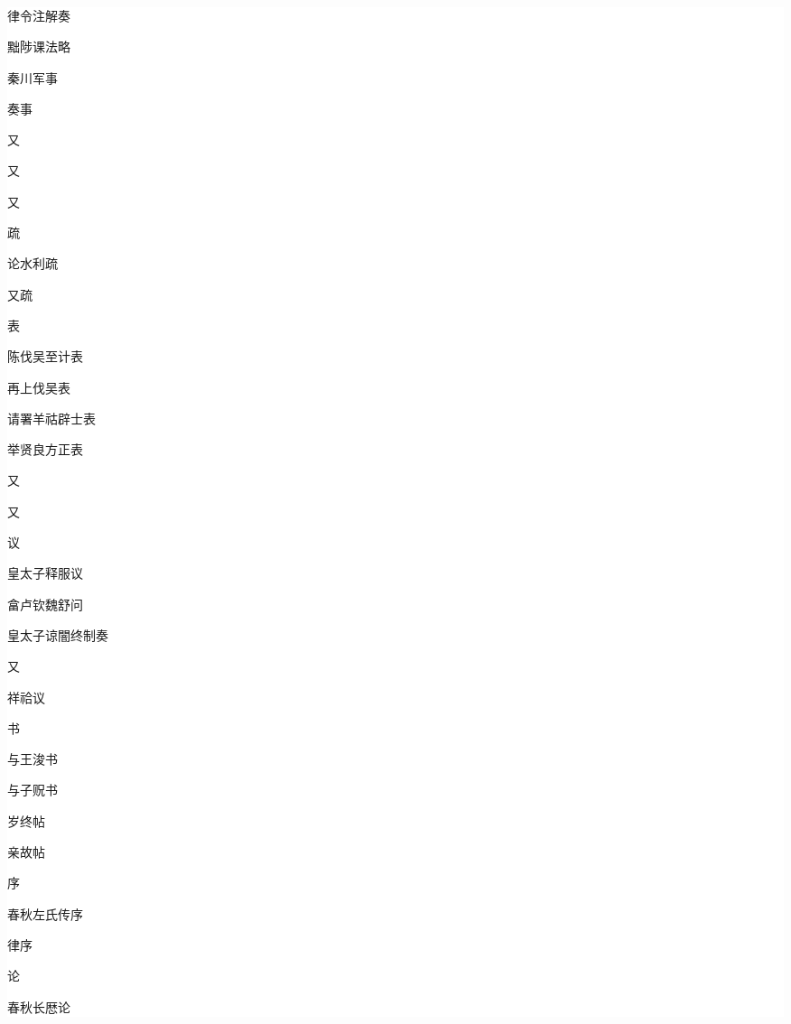 律令注解奏  

黜陟课法略  

秦川军事  

奏事  

又  

又  

又  

疏  

论水利疏  

又疏  

表  

陈伐吴至计表  

再上伐吴表  

请署羊祜辟士表  

举贤良方正表  

又  

又  

议  

皇太子释服议  

畣卢钦魏舒问  

皇太子谅闇终制奏  

又  

祥祫议  

书  

与王浚书  

与子贶书  

岁终帖  

亲故帖  

序  

春秋左氏传序  

律序  

论  

春秋长厯论  
